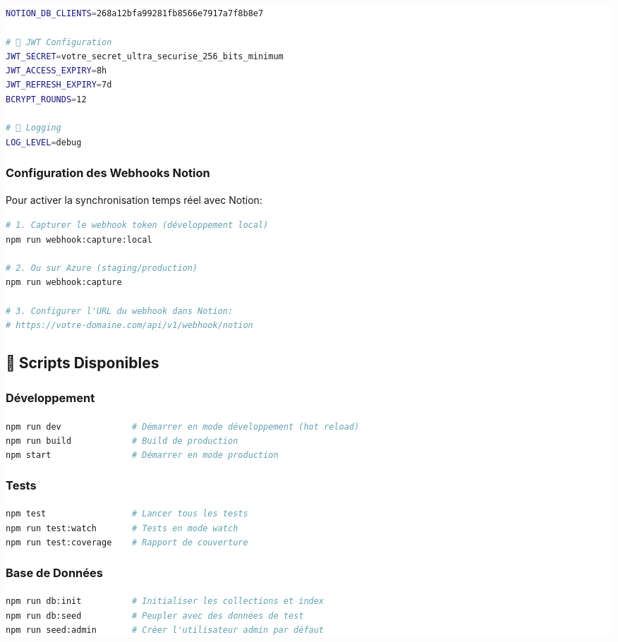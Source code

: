 ```bash
NOTION_DB_CLIENTS=268a12bfa99281fb8566e7917a7f8b8e7

# 🔑 JWT Configuration
JWT_SECRET=votre_secret_ultra_securise_256_bits_minimum
JWT_ACCESS_EXPIRY=8h
JWT_REFRESH_EXPIRY=7d
BCRYPT_ROUNDS=12

# 📝 Logging
LOG_LEVEL=debug
```

### Configuration des Webhooks Notion

Pour activer la synchronisation temps réel avec Notion:

```bash
# 1. Capturer le webhook token (développement local)
npm run webhook:capture:local

# 2. Ou sur Azure (staging/production)
npm run webhook:capture

# 3. Configurer l'URL du webhook dans Notion:
# https://votre-domaine.com/api/v1/webhook/notion
```

## 📜 Scripts Disponibles

### Développement

```bash
npm run dev              # Démarrer en mode développement (hot reload)
npm run build            # Build de production
npm start                # Démarrer en mode production
```

### Tests

```bash
npm test                 # Lancer tous les tests
npm run test:watch       # Tests en mode watch
npm run test:coverage    # Rapport de couverture
```

### Base de Données

```bash
npm run db:init          # Initialiser les collections et index
npm run db:seed          # Peupler avec des données de test
npm run seed:admin       # Créer l'utilisateur admin par défaut
```
